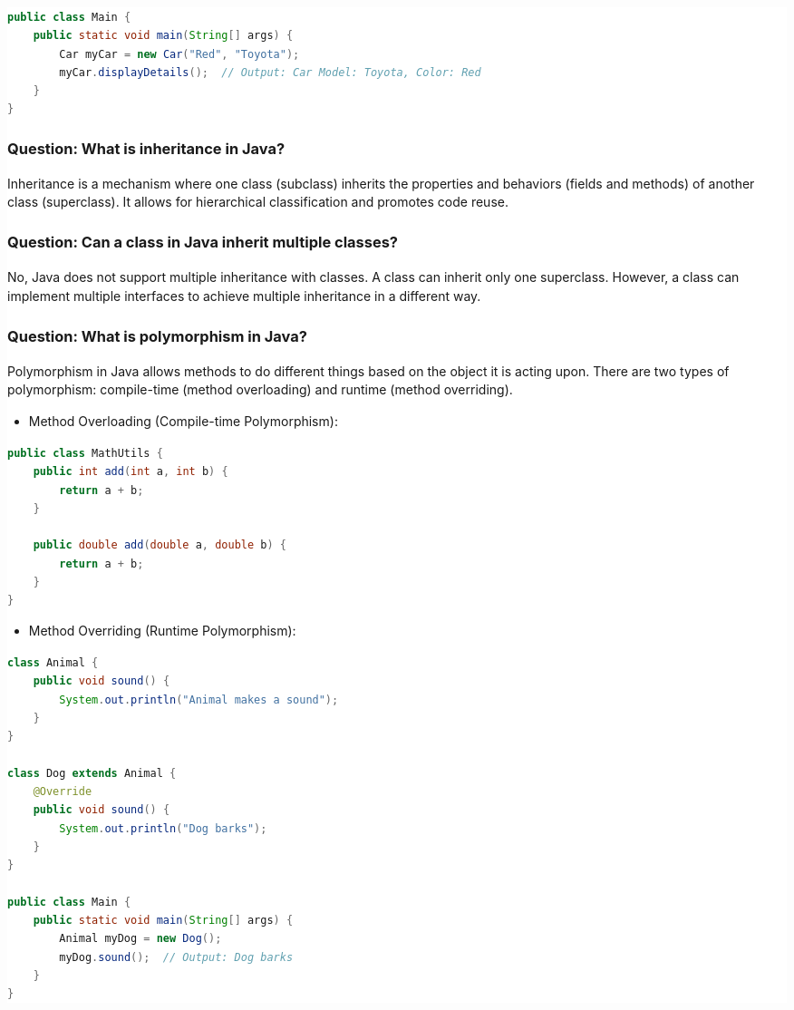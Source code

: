 ```java
public class Main {
    public static void main(String[] args) {
        Car myCar = new Car("Red", "Toyota");
        myCar.displayDetails();  // Output: Car Model: Toyota, Color: Red
    }
}
```


### Question: What is inheritance in Java?
Inheritance is a mechanism where one class (subclass) inherits the properties and behaviors (fields and methods) of another class (superclass). It allows for hierarchical classification and promotes code reuse.

### Question: Can a class in Java inherit multiple classes?
No, Java does not support multiple inheritance with classes. A class can inherit only one superclass. However, a class can implement multiple interfaces to achieve multiple inheritance in a different way.

### Question: What is polymorphism in Java?
Polymorphism in Java allows methods to do different things based on the object it is acting upon. There are two types of polymorphism: compile-time (method overloading) and runtime (method overriding).


* Method Overloading (Compile-time Polymorphism):
```java
public class MathUtils {
    public int add(int a, int b) {
        return a + b;
    }

    public double add(double a, double b) {
        return a + b;
    }
}
```
* Method Overriding (Runtime Polymorphism):
```java
class Animal {
    public void sound() {
        System.out.println("Animal makes a sound");
    }
}

class Dog extends Animal {
    @Override
    public void sound() {
        System.out.println("Dog barks");
    }
}

public class Main {
    public static void main(String[] args) {
        Animal myDog = new Dog();
        myDog.sound();  // Output: Dog barks
    }
}
```
